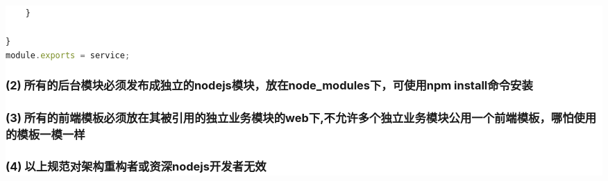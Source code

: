 ```javascript
    }

}
module.exports = service;

```

### (2) 所有的后台模块必须发布成独立的nodejs模块，放在node_modules下，可使用npm install命令安装

### (3) 所有的前端模板必须放在其被引用的独立业务模块的web下,不允许多个独立业务模块公用一个前端模板，哪怕使用的模板一模一样

### (4) 以上规范对架构重构者或资深nodejs开发者无效

